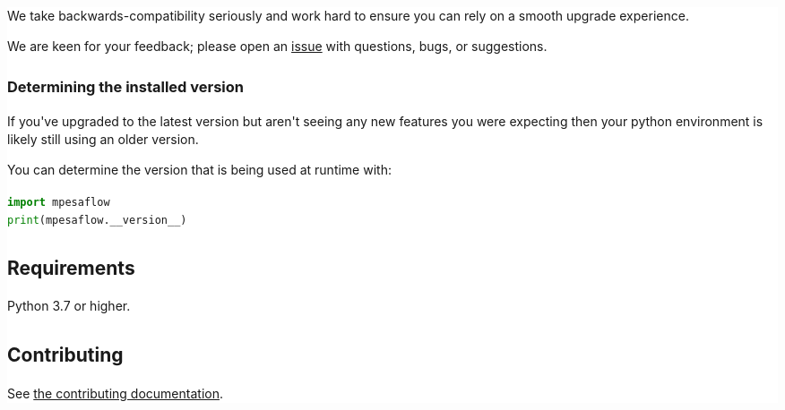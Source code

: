 We take backwards-compatibility seriously and work hard to ensure you can rely on a smooth upgrade experience.

We are keen for your feedback; please open an [issue](https://www.github.com/MpesaFlow/mpesaflow-python/issues) with questions, bugs, or suggestions.

### Determining the installed version

If you've upgraded to the latest version but aren't seeing any new features you were expecting then your python environment is likely still using an older version.

You can determine the version that is being used at runtime with:

```py
import mpesaflow
print(mpesaflow.__version__)
```

## Requirements

Python 3.7 or higher.

## Contributing

See [the contributing documentation](./CONTRIBUTING.md).
